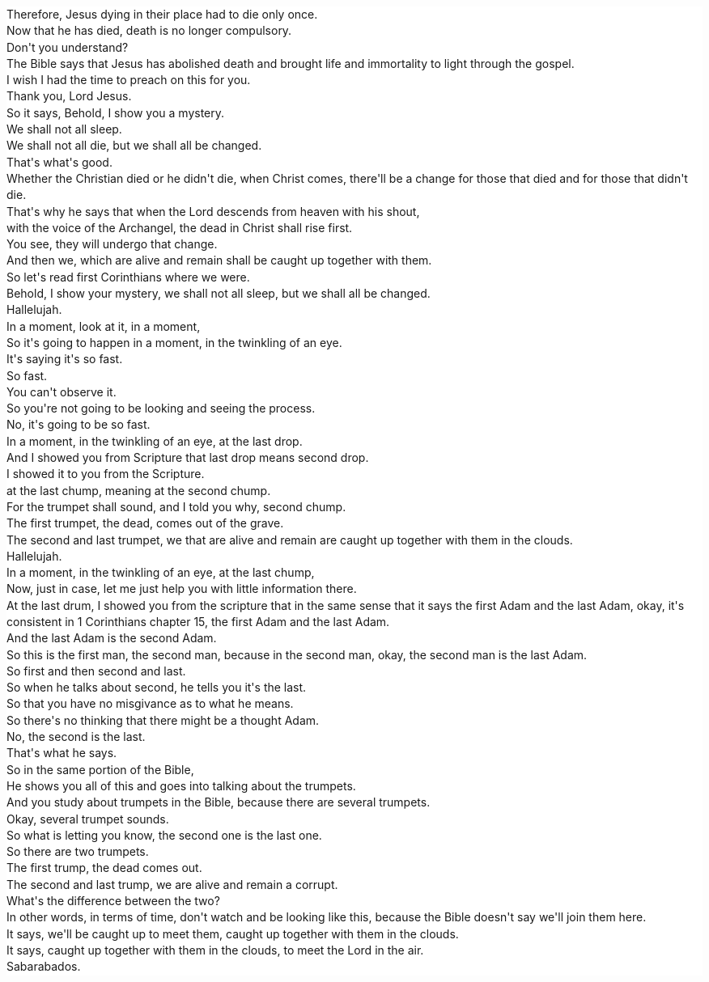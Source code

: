 Therefore, Jesus dying in their place had to die only once.  
 Now that he has died, death is no longer compulsory.  
Don't you understand?  
The Bible says that Jesus has abolished death and brought life and immortality to light through the gospel.  
I wish I had the time to preach on this for you.  
Thank you, Lord Jesus.  
 So it says, Behold, I show you a mystery.  
We shall not all sleep.  
We shall not all die, but we shall all be changed.  
That's what's good.  
Whether the Christian died or he didn't die, when Christ comes, there'll be a change for those that died and for those that didn't die.  
That's why he says that when the Lord descends from heaven with his shout,  
 with the voice of the Archangel, the dead in Christ shall rise first.  
You see, they will undergo that change.  
And then we, which are alive and remain shall be caught up together with them.  
So let's read first Corinthians where we were.  
Behold, I show your mystery, we shall not all sleep, but we shall all be changed.  
Hallelujah.  
In a moment, look at it, in a moment,  
 So it's going to happen in a moment, in the twinkling of an eye.  
It's saying it's so fast.  
So fast.  
You can't observe it.  
So you're not going to be looking and seeing the process.  
No, it's going to be so fast.  
In a moment, in the twinkling of an eye, at the last drop.  
And I showed you from Scripture that last drop means second drop.  
I showed it to you from the Scripture.  
 at the last chump, meaning at the second chump.  
For the trumpet shall sound, and I told you why, second chump.  
The first trumpet, the dead, comes out of the grave.  
The second and last trumpet, we that are alive and remain are caught up together with them in the clouds.  
Hallelujah.  
In a moment, in the twinkling of an eye, at the last chump,  
 Now, just in case, let me just help you with little information there.  
At the last drum, I showed you from the scripture that in the same sense that it says the first Adam and the last Adam, okay, it's consistent in 1 Corinthians chapter 15, the first Adam and the last Adam.  
And the last Adam is the second Adam.  
So this is the first man, the second man, because in the second man, okay, the second man is the last Adam.  
 So first and then second and last.  
So when he talks about second, he tells you it's the last.  
So that you have no misgivance as to what he means.  
So there's no thinking that there might be a thought Adam.  
No, the second is the last.  
That's what he says.  
So in the same portion of the Bible,  
 He shows you all of this and goes into talking about the trumpets.  
And you study about trumpets in the Bible, because there are several trumpets.  
Okay, several trumpet sounds.  
So what is letting you know, the second one is the last one.  
So there are two trumpets.  
The first trump, the dead comes out.  
The second and last trump, we are alive and remain a corrupt.  
 What's the difference between the two?  
In other words, in terms of time, don't watch and be looking like this, because the Bible doesn't say we'll join them here.  
It says, we'll be caught up to meet them, caught up together with them in the clouds.  
It says, caught up together with them in the clouds, to meet the Lord in the air.  
Sabarabados.  